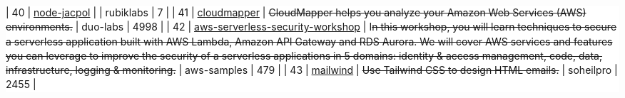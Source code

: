 | 40  | [node-jacpol](https://github.com/rubiklabs/node-jacpol)                                                                                                                      |                                                                                                                                                                                                                                                                                                                                                                                                                                                                                                                                                                                                                                                                                                                                                                                                                                                                                                                                                                                                                                                                                                                                                                                                                                            | rubiklabs                    | 7      |
| 41  | [cloudmapper](https://github.com/duo-labs/cloudmapper)                                                                                                                       | ~~CloudMapper helps you analyze your Amazon Web Services (AWS) environments.~~                                                                                                                                                                                                                                                                                                                                                                                                                                                                                                                                                                                                                                                                                                                                                                                                                                                                                                                                                                                                                                                                                                                                                             | duo-labs                     | 4998   |
| 42  | [aws-serverless-security-workshop](https://github.com/aws-samples/aws-serverless-security-workshop)                                                                          | I~~n this workshop, you will learn techniques to secure a serverless application built with AWS Lambda, Amazon API Gateway and RDS Aurora. We will cover AWS services and features you can leverage to improve the security of a serverless applications in 5 domains: identity &amp; access management, code, data, infrastructure, logging &amp; monitoring.~~                                                                                                                                                                                                                                                                                                                                                                                                                                                                                                                                                                                                                                                                                                                                                                                                                                                                           | aws-samples                  | 479    |
| 43  | [mailwind](https://github.com/soheilpro/mailwind)                                                                                                                            | ~~Use Tailwind CSS to design HTML emails.~~                                                                                                                                                                                                                                                                                                                                                                                                                                                                                                                                                                                                                                                                                                                                                                                                                                                                                                                                                                                                                                                                                                                                                                                                | soheilpro                    | 2455   |